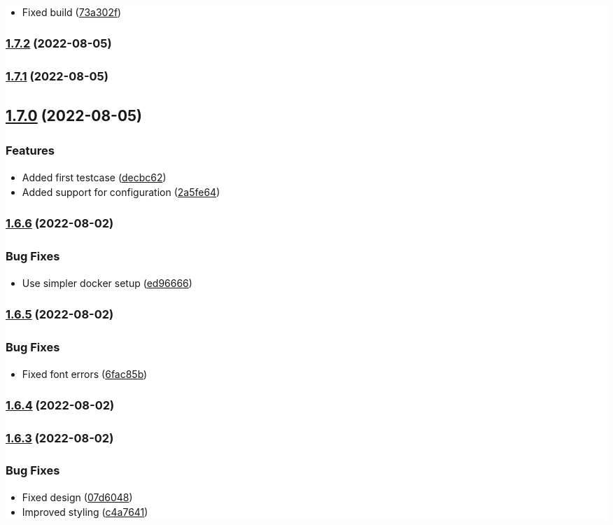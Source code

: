 * Fixed build ([73a302f](https://github.com/floric/repo-monitor-action/commit/73a302f69fe284629558499305e2d322bd714c09))

### [1.7.2](https://github.com/floric/repo-monitor-action/compare/v1.7.1...v1.7.2) (2022-08-05)

### [1.7.1](https://github.com/floric/repo-monitor-action/compare/v1.7.0...v1.7.1) (2022-08-05)

## [1.7.0](https://github.com/floric/repo-monitor-action/compare/v1.6.6...v1.7.0) (2022-08-05)


### Features

* Added first testcase ([decbc62](https://github.com/floric/repo-monitor-action/commit/decbc628d83d6c1ecf01ea5015c1f677febb53f0))
* Added support for configuration ([2a5fe64](https://github.com/floric/repo-monitor-action/commit/2a5fe64583d5962d883bd79d9bff1656d80b50ea))

### [1.6.6](https://github.com/floric/repo-monitor-action/compare/v1.6.5...v1.6.6) (2022-08-02)


### Bug Fixes

* Use simpler docker setup ([ed96666](https://github.com/floric/repo-monitor-action/commit/ed96666175d311183365bdc973a28391b8dab54b))

### [1.6.5](https://github.com/floric/repo-monitor-action/compare/v1.6.4...v1.6.5) (2022-08-02)


### Bug Fixes

* Fixed font errors ([6fac85b](https://github.com/floric/repo-monitor-action/commit/6fac85b3286e5f974699d7446176ba806292299d))

### [1.6.4](https://github.com/floric/repo-monitor-action/compare/v1.6.3...v1.6.4) (2022-08-02)

### [1.6.3](https://github.com/floric/repo-monitor-action/compare/v1.6.2...v1.6.3) (2022-08-02)


### Bug Fixes

* Fixed design ([07d6048](https://github.com/floric/repo-monitor-action/commit/07d60486ac184d22929a2168578c1dccfe7fb247))
* Improved styling ([c4a7641](https://github.com/floric/repo-monitor-action/commit/c4a7641a9831709e8d337039492f006938b624e1))
